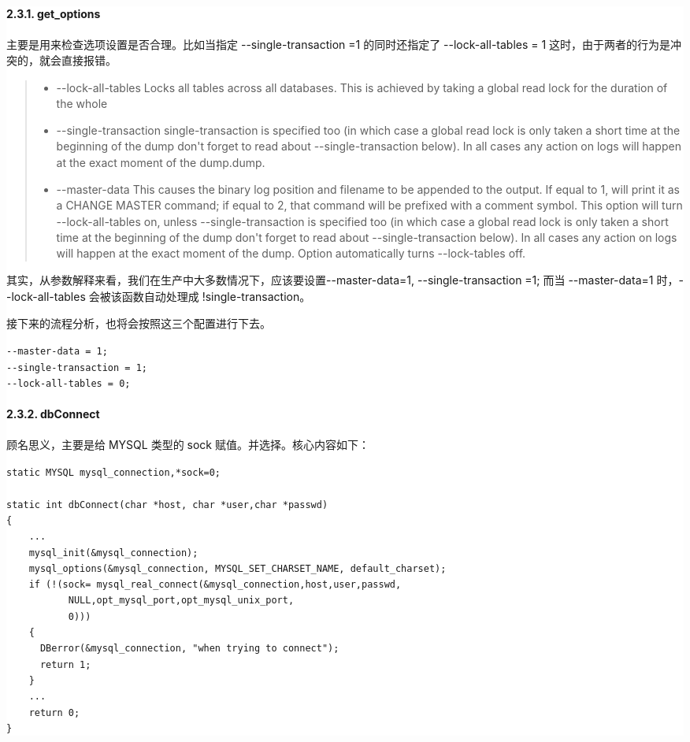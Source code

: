 #### 2.3.1.  get_options

主要是用来检查选项设置是否合理。比如当指定 --single-transaction =1 的同时还指定了 --lock-all-tables = 1 这时，由于两者的行为是冲突的，就会直接报错。

> * --lock-all-tables 
> Locks all tables across all databases. This 
>   is achieved by taking a global read lock for the duration of the whole 
> 
> *  --single-transaction
>  single-transaction is specified too (in which case a 
>   global read lock is only taken a short time at the beginning of the dump 
>   don't forget to read about --single-transaction below). In all cases 
>   any action on logs will happen at the exact moment of the dump.dump.
> 
> * --master-data
> This causes the binary log position and filename to be appended to the 
>   output. If equal to 1, will print it as a CHANGE MASTER command; if equal
>    to 2, that command will be prefixed with a comment symbol. 
>   This option will turn --lock-all-tables on, unless 
>   --single-transaction is specified too (in which case a 
>   global read lock is only taken a short time at the beginning of the dump 
>   don't forget to read about --single-transaction below). In all cases 
>   any action on logs will happen at the exact moment of the dump.
>  Option automatically turns --lock-tables off.


其实，从参数解释来看，我们在生产中大多数情况下，应该要设置--master-data=1, --single-transaction =1; 而当 --master-data=1 时，--lock-all-tables 会被该函数自动处理成 !single-transaction。

接下来的流程分析，也将会按照这三个配置进行下去。
```
--master-data = 1;
--single-transaction = 1; 
--lock-all-tables = 0;
```

#### 2.3.2. dbConnect

顾名思义，主要是给 MYSQL 类型的 sock 赋值。并选择。核心内容如下：

```
static MYSQL mysql_connection,*sock=0;

static int dbConnect(char *host, char *user,char *passwd)
{
	...
	mysql_init(&mysql_connection);
	mysql_options(&mysql_connection, MYSQL_SET_CHARSET_NAME, default_charset);
	if (!(sock= mysql_real_connect(&mysql_connection,host,user,passwd,
	       NULL,opt_mysql_port,opt_mysql_unix_port,
	       0)))
	{
	  DBerror(&mysql_connection, "when trying to connect");
	  return 1;
	}
	...
	return 0;
}  
```
